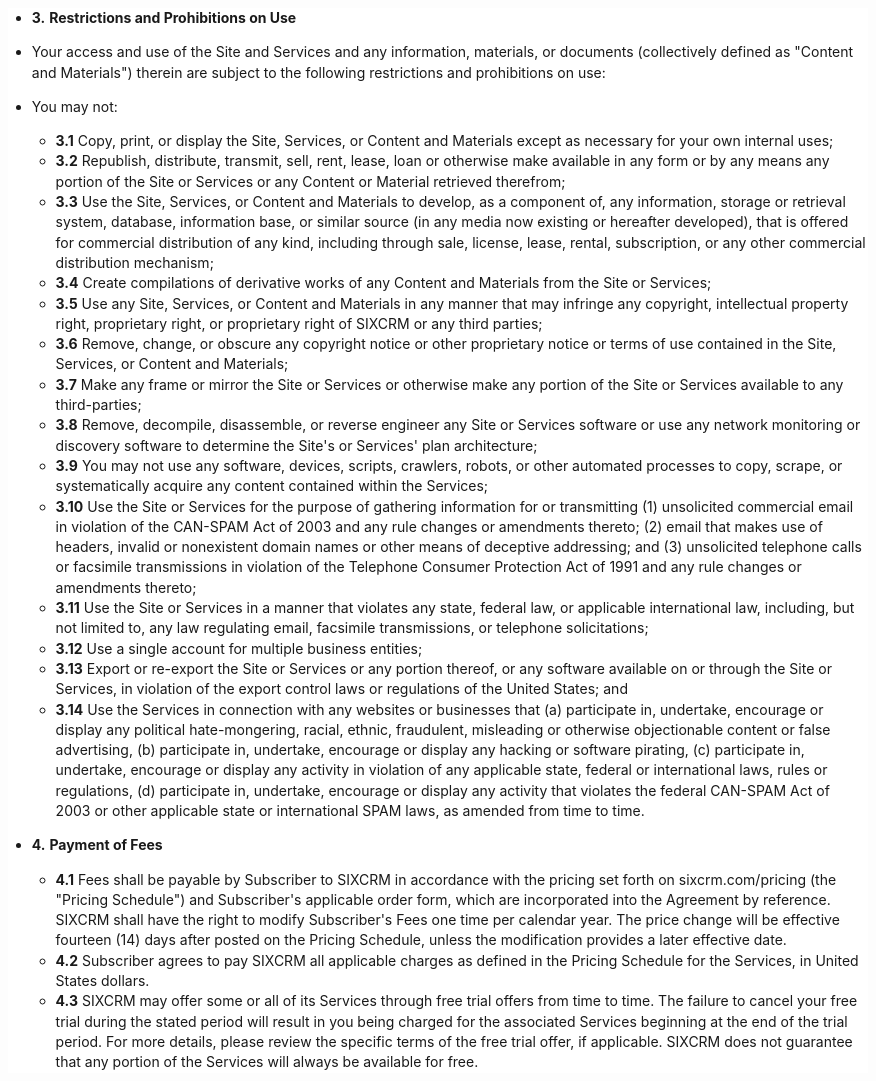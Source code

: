* **3.** **Restrictions and Prohibitions on Use**

* Your access and use of the Site and Services and any information, materials, or documents (collectively defined as &quot;Content and Materials&quot;) therein are subject to the following restrictions and prohibitions on use:

* You may not:
  * **3.1** Copy, print, or display the Site, Services, or Content and Materials except as necessary for your own internal uses;
  * **3.2** Republish, distribute, transmit, sell, rent, lease, loan or otherwise make available in any form or by any means any portion of the Site or Services or any Content or Material retrieved therefrom;
  * **3.3** Use the Site, Services, or Content and Materials to develop, as a component of, any information, storage or retrieval system, database, information base, or similar source (in any media now existing or hereafter developed), that is offered for commercial distribution of any kind, including through sale, license, lease, rental, subscription, or any other commercial distribution mechanism;
  * **3.4** Create compilations of derivative works of any Content and Materials from the Site or Services;
  * **3.5** Use any Site, Services, or Content and Materials in any manner that may infringe any copyright, intellectual property right, proprietary right, or proprietary right of SIXCRM or any third parties;
  * **3.6** Remove, change, or obscure any copyright notice or other proprietary notice or terms of use contained in the Site, Services, or Content and Materials;
  * **3.7** Make any frame or mirror the Site or Services or otherwise make any portion of the Site or Services available to any third-parties;
  * **3.8** Remove, decompile, disassemble, or reverse engineer any Site or Services software or use any network monitoring or discovery software to determine the Site&#39;s or Services&#39; plan architecture;
  * **3.9** You may not use any software, devices, scripts, crawlers, robots, or other automated processes to copy, scrape, or systematically acquire any content contained within the Services;
  * **3.10** Use the Site or Services for the purpose of gathering information for or transmitting (1) unsolicited commercial email in violation of the CAN-SPAM Act of 2003 and any rule changes or amendments thereto; (2) email that makes use of headers, invalid or nonexistent domain names or other means of deceptive addressing; and (3) unsolicited telephone calls or facsimile transmissions in violation of the Telephone Consumer Protection Act of 1991 and any rule changes or amendments thereto;
  * **3.11** Use the Site or Services in a manner that violates any state, federal law, or applicable international law, including, but not limited to, any law regulating email, facsimile transmissions, or telephone solicitations;
  * **3.12** Use a single account for multiple business entities;
  * **3.13** Export or re-export the Site or Services or any portion thereof, or any software available on or through the Site or Services, in violation of the export control laws or regulations of the United States; and
  * **3.14** Use the Services in connection with any websites or businesses that (a) participate in, undertake, encourage or display any political hate-mongering, racial, ethnic, fraudulent, misleading or otherwise objectionable content or false advertising, (b) participate in, undertake, encourage or display any hacking or software pirating, (c) participate in, undertake, encourage or display any activity in violation of any applicable state, federal or international laws, rules or regulations, (d) participate in, undertake, encourage or display any activity that violates the federal CAN-SPAM Act of 2003 or other applicable state or international SPAM laws, as amended from time to time.

* **4.** **Payment of Fees**
  * **4.1** Fees shall be payable by Subscriber to SIXCRM in accordance with the pricing set forth on sixcrm.com/pricing (the &quot;Pricing Schedule&quot;) and Subscriber&#39;s applicable order form, which are incorporated into the Agreement by reference. SIXCRM shall have the right to modify Subscriber&#39;s Fees one time per calendar year. The price change will be effective fourteen (14) days after posted on the Pricing Schedule, unless the modification provides a later effective date.
  * **4.2** Subscriber agrees to pay SIXCRM all applicable charges as defined in the Pricing Schedule for the Services, in United States dollars.
  * **4.3** SIXCRM may offer some or all of its Services through free trial offers from time to time. The failure to cancel your free trial during the stated period will result in you being charged for the associated Services beginning at the end of the trial period. For more details, please review the specific terms of the free trial offer, if applicable. SIXCRM does not guarantee that any portion of the Services will always be available for free.
